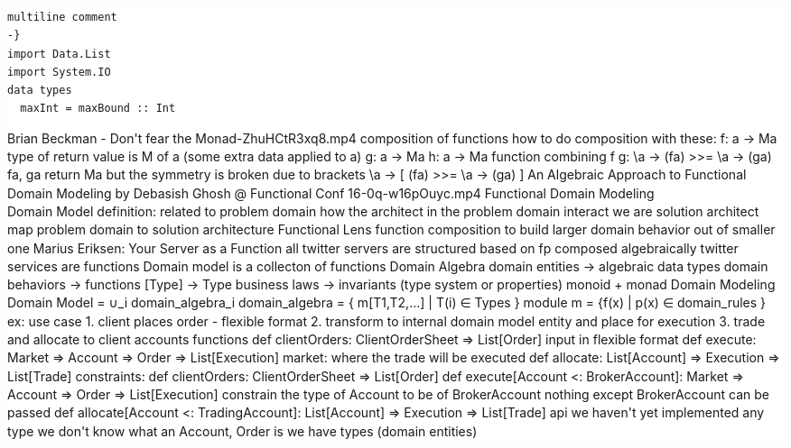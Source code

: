     multiline comment
    -}
    import Data.List
    import System.IO
    data types
      maxInt = maxBound :: Int
  Brian Beckman - Don't fear the Monad-ZhuHCtR3xq8.mp4
    composition of functions
    how to do composition with these:
      f: a -> Ma 
        type of return value is M of a (some extra data applied to a)
      g: a -> Ma
      h: a -> Ma
    function combining f g:
      \a -> (fa) >>= \a -> (ga)
      fa, ga return Ma
      but the symmetry is broken due to brackets
      \a -> [ (fa) >>= \a -> (ga) ]
  An Algebraic Approach to Functional Domain Modeling by Debasish Ghosh @ Functional Conf 16-0q-w16pOuyc.mp4
    Functional Domain Modeling  
      Domain Model definition:
        related to problem domain
        how the architect in the problem domain interact 
        we are solution architect
        map problem domain to solution architecture
      Functional Lens
        function composition to build larger domain behavior out of smaller one
      Marius Eriksen: Your Server as a Function
        all twitter servers are structured based on fp
          composed algebraically
        twitter services are functions
      Domain model is a collecton of functions
    Domain Algebra
      domain entities -> algebraic data types
      domain behaviors -> functions [Type] -> Type
      business laws -> invariants (type system or properties)
      monoid + monad 
    Domain Modeling
      Domain Model = ∪_i domain_algebra_i
      domain_algebra = { m[T1,T2,...] | T(i) ∈ Types }
      module m = {f(x) | p(x) ∈ domain_rules }
    ex:
      use case
        1. client places order - flexible format
        2. transform to internal domain model entity and place for execution 
        3. trade and allocate to client accounts
      functions
        def clientOrders: ClientOrderSheet => List[Order]
          input in flexible format
        def execute: Market => Account => Order => List[Execution]
          market: where the trade will be executed
        def allocate: List[Account] => Execution => List[Trade]
      constraints:
        def clientOrders: ClientOrderSheet => List[Order]
        def execute[Account <: BrokerAccount]: Market => Account => Order => List[Execution]
          constrain the type of Account to be of BrokerAccount
            nothing except BrokerAccount can be passed
        def allocate[Account <: TradingAccount]: List[Account] => Execution => List[Trade]
      api
        we haven't yet implemented any type
        we don't know what an Account, Order is
        we have 
          types (domain entities)